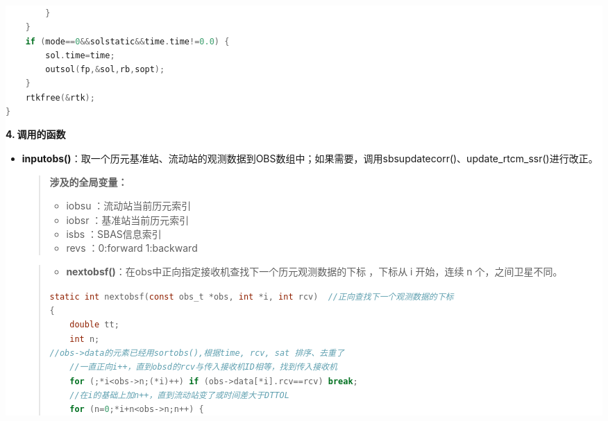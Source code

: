 ```c
        }
    }
    if (mode==0&&solstatic&&time.time!=0.0) {
        sol.time=time;
        outsol(fp,&sol,rb,sopt);
    }
    rtkfree(&rtk);
}
```
**4. 调用的函数**

* **inputobs()**：取一个历元基准站、流动站的观测数据到OBS数组中；如果需要，调用sbsupdatecorr()、update_rtcm_ssr()进行改正。

  > **涉及的全局变量：**
  >
  > * iobsu ：流动站当前历元索引
  > * iobsr ：基准站当前历元索引
  > * isbs  ：SBAS信息索引
  > * revs  ：0:forward 1:backward

  > * **nextobsf()**：在obs中正向指定接收机查找下一个历元观测数据的下标 ，下标从 i 开始，连续 n 个，之间卫星不同。
  >
  > ```c
  > static int nextobsf(const obs_t *obs, int *i, int rcv)  //正向查找下一个观测数据的下标
  > {
  >     double tt;
  >     int n;
  > //obs->data的元素已经用sortobs(),根据time, rcv, sat 排序、去重了
  >     //一直正向i++，直到obsd的rcv与传入接收机ID相等，找到传入接收机
  >     for (;*i<obs->n;(*i)++) if (obs->data[*i].rcv==rcv) break;  
  >     //在i的基础上加n++，直到流动站变了或时间差大于DTTOL
  >     for (n=0;*i+n<obs->n;n++) {
